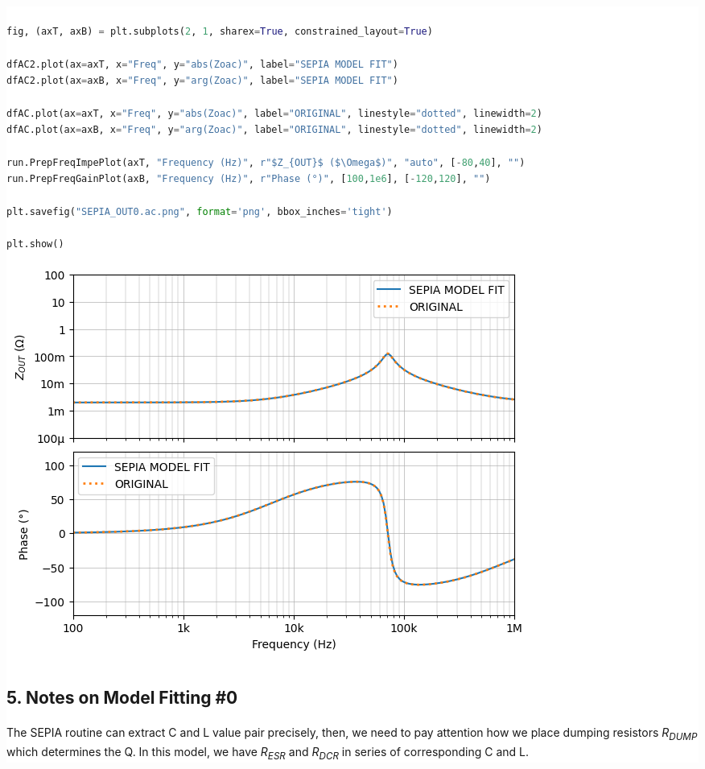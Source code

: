 ```python

fig, (axT, axB) = plt.subplots(2, 1, sharex=True, constrained_layout=True)

dfAC2.plot(ax=axT, x="Freq", y="abs(Zoac)", label="SEPIA MODEL FIT")
dfAC2.plot(ax=axB, x="Freq", y="arg(Zoac)", label="SEPIA MODEL FIT")

dfAC.plot(ax=axT, x="Freq", y="abs(Zoac)", label="ORIGINAL", linestyle="dotted", linewidth=2)
dfAC.plot(ax=axB, x="Freq", y="arg(Zoac)", label="ORIGINAL", linestyle="dotted", linewidth=2)

run.PrepFreqImpePlot(axT, "Frequency (Hz)", r"$Z_{OUT}$ ($\Omega$)", "auto", [-80,40], "")
run.PrepFreqGainPlot(axB, "Frequency (Hz)", r"Phase (°)", [100,1e6], [-120,120], "")

plt.savefig("SEPIA_OUT0.ac.png", format='png', bbox_inches='tight')

plt.show()
```


    
![png](SEPIA_OUT0.ac.png)
    


## 5. Notes on Model Fitting #0

The SEPIA routine can extract C and L value pair precisely, then, we need to pay attention how we place dumping resistors $R_{DUMP}$ which determines the Q.  In this model, we have $R_{ESR}$ and $R_{DCR}$ in series of corresponding C and L.
